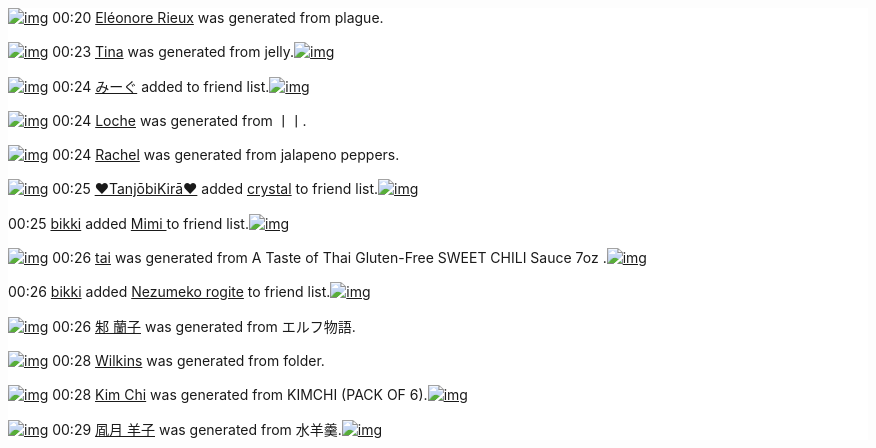[![img](http://www.deviantsart.com/2314f2c.png)](http://www.barcodekanojo.com/kanojo/3089122/El%C3%A9onore%20Rieux) 00:20 [Eléonore Rieux](http://www.barcodekanojo.com/kanojo/3089122/El%C3%A9onore%20Rieux) was generated from plague.

[![img](http://www.deviantsart.com/3lc1olp.png)](http://www.barcodekanojo.com/kanojo/3089123/Tina) 00:23 [Tina](http://www.barcodekanojo.com/kanojo/3089123/Tina) was generated from jelly.[![img](http://www.deviantsart.com/3s2f297.jpeg)](http://www.barcodekanojo.com/product_images/barcode/3732022/1331956190/Strawberry%20Jam.jpg)

[![img](http://www.deviantsart.com/6647o5.jpeg)](http://www.barcodekanojo.com/user/230432/%E3%81%BF%E3%83%BC%E3%81%90) 00:24 [みーぐ](http://www.barcodekanojo.com/user/230432/%E3%81%BF%E3%83%BC%E3%81%90) added [ ](http://www.barcodekanojo.com/kanojo/2775794/%20) to friend list.[![img](http://www.deviantsart.com/315emaa.png)](http://www.barcodekanojo.com/kanojo/2775794/%20)

[![img](http://www.deviantsart.com/16cn4fk.png)](http://www.barcodekanojo.com/kanojo/3089124/Loche) 00:24 [Loche](http://www.barcodekanojo.com/kanojo/3089124/Loche) was generated from ㅣㅣ.

[![img](http://www.deviantsart.com/3st8qne.png)](http://www.barcodekanojo.com/kanojo/3089125/Rachel) 00:24 [Rachel](http://www.barcodekanojo.com/kanojo/3089125/Rachel) was generated from jalapeno peppers.

[![img](http://www.deviantsart.com/33trted.jpeg)](http://www.barcodekanojo.com/user/452089/%E2%99%A5Tanj%C5%8DbiKir%C4%81%E2%99%A5) 00:25 [♥TanjōbiKirā♥](http://www.barcodekanojo.com/user/452089/%E2%99%A5Tanj%C5%8DbiKir%C4%81%E2%99%A5) added [crystal](http://www.barcodekanojo.com/kanojo/2927885/crystal) to friend list.[![img](http://www.deviantsart.com/2libk5p.png)](http://www.barcodekanojo.com/kanojo/2927885/crystal)

00:25 [bikki](http://www.barcodekanojo.com/user/481079/bikki) added [Mimi ](http://www.barcodekanojo.com/kanojo/2572854/Mimi%20) to friend list.[![img](http://www.deviantsart.com/2slbmq0.png)](http://www.barcodekanojo.com/kanojo/2572854/Mimi%20)

[![img](http://www.deviantsart.com/11a8oev.png)](http://www.barcodekanojo.com/kanojo/3089126/tai) 00:26 [tai](http://www.barcodekanojo.com/kanojo/3089126/tai) was generated from A Taste of Thai Gluten-Free SWEET CHILI Sauce 7oz .[![img](http://www.deviantsart.com/119b11s.jpeg)](http://www.barcodekanojo.com/product_images/barcode/5833156/1407943507/A%20Taste%20of%20Thai%20Gluten-Free%20SWEET%20CHILI%20Sauce%207oz%20.jpg)

00:26 [bikki](http://www.barcodekanojo.com/user/481079/bikki) added [Nezumeko rogite](http://www.barcodekanojo.com/kanojo/749783/Nezumeko%20rogite) to friend list.[![img](http://www.deviantsart.com/1mebdo.png)](http://www.barcodekanojo.com/kanojo/749783/Nezumeko%20rogite)

[![img](http://www.deviantsart.com/30ildmk.png)](http://www.barcodekanojo.com/kanojo/3089127/%E9%82%BE%20%E8%98%AD%E5%AD%90) 00:26 [邾 蘭子](http://www.barcodekanojo.com/kanojo/3089127/%E9%82%BE%20%E8%98%AD%E5%AD%90) was generated from エルフ物語.

[![img](http://www.deviantsart.com/1qd8ma0.png)](http://www.barcodekanojo.com/kanojo/3089128/Wilkins) 00:28 [Wilkins](http://www.barcodekanojo.com/kanojo/3089128/Wilkins) was generated from folder.

[![img](http://www.deviantsart.com/1k29k5e.png)](http://www.barcodekanojo.com/kanojo/3089129/Kim%20Chi) 00:28 [Kim Chi](http://www.barcodekanojo.com/kanojo/3089129/Kim%20Chi) was generated from KIMCHI (PACK OF 6).[![img](http://www.deviantsart.com/m8tv6f.jpeg)](http://www.barcodekanojo.com/product_images/barcode/5833160/1407943666/KIMCHI%20%28PACK%20OF%206%29.jpg)

[![img](http://www.deviantsart.com/23nuggd.png)](http://www.barcodekanojo.com/kanojo/3089130/%E5%87%AE%E6%9C%88%20%E7%BE%8A%E5%AD%90) 00:29 [凮月 羊子](http://www.barcodekanojo.com/kanojo/3089130/%E5%87%AE%E6%9C%88%20%E7%BE%8A%E5%AD%90) was generated from 水羊羹.[![img](http://www.deviantsart.com/1725jkr.jpeg)](http://www.barcodekanojo.com/product_images/barcode/4201634/1346749225/%E6%8A%B9%E8%8C%B6%E6%B0%B4%E7%BE%8A%E7%BE%B9%20.jpg)
